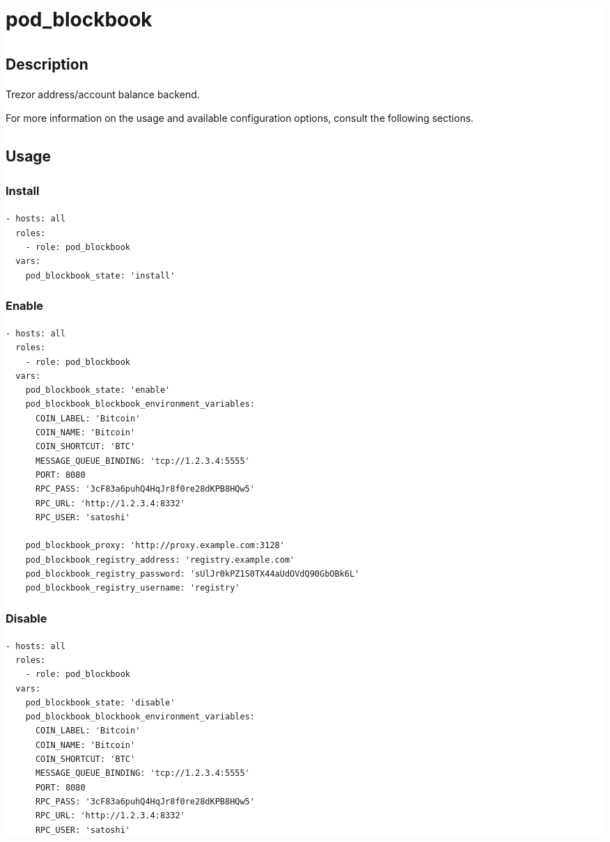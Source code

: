 # pod_blockbook

## Description

Trezor address/account balance backend.

For more information on the usage and available configuration options,
consult the following sections.

## Usage

### Install

```
- hosts: all
  roles:
    - role: pod_blockbook
  vars:
    pod_blockbook_state: 'install'
```

### Enable

```
- hosts: all
  roles:
    - role: pod_blockbook
  vars:
    pod_blockbook_state: 'enable'
    pod_blockbook_blockbook_environment_variables:
      COIN_LABEL: 'Bitcoin'
      COIN_NAME: 'Bitcoin'
      COIN_SHORTCUT: 'BTC'
      MESSAGE_QUEUE_BINDING: 'tcp://1.2.3.4:5555'
      PORT: 8080
      RPC_PASS: '3cF83a6puhQ4HqJr8f0re28dKPB8HQw5'
      RPC_URL: 'http://1.2.3.4:8332'
      RPC_USER: 'satoshi'

    pod_blockbook_proxy: 'http://proxy.example.com:3128'
    pod_blockbook_registry_address: 'registry.example.com'
    pod_blockbook_registry_password: 'sUlJr0kPZ1S0TX44aUdOVdQ90GbOBk6L'
    pod_blockbook_registry_username: 'registry'
```

### Disable

```
- hosts: all
  roles:
    - role: pod_blockbook
  vars:
    pod_blockbook_state: 'disable'
    pod_blockbook_blockbook_environment_variables:
      COIN_LABEL: 'Bitcoin'
      COIN_NAME: 'Bitcoin'
      COIN_SHORTCUT: 'BTC'
      MESSAGE_QUEUE_BINDING: 'tcp://1.2.3.4:5555'
      PORT: 8080
      RPC_PASS: '3cF83a6puhQ4HqJr8f0re28dKPB8HQw5'
      RPC_URL: 'http://1.2.3.4:8332'
      RPC_USER: 'satoshi'

```
